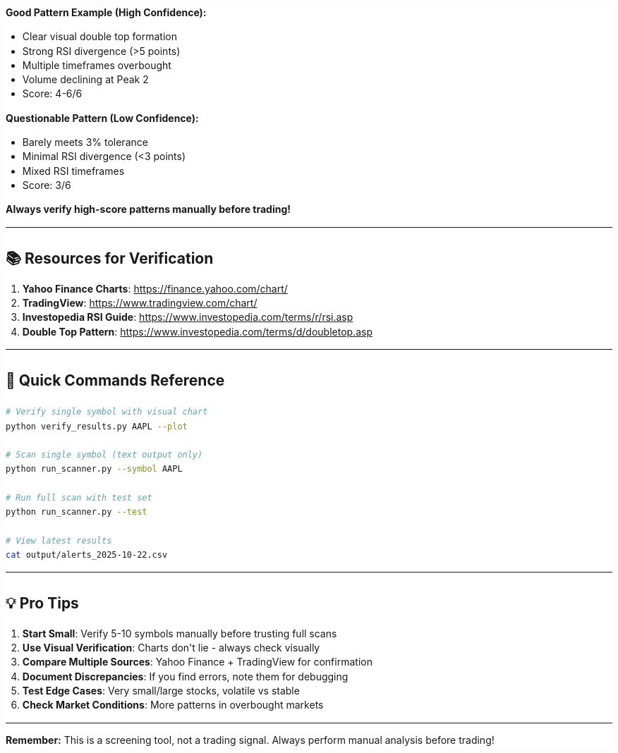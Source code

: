 **Good Pattern Example (High Confidence):**
- Clear visual double top formation
- Strong RSI divergence (>5 points)
- Multiple timeframes overbought
- Volume declining at Peak 2
- Score: 4-6/6

**Questionable Pattern (Low Confidence):**
- Barely meets 3% tolerance
- Minimal RSI divergence (<3 points)
- Mixed RSI timeframes
- Score: 3/6

**Always verify high-score patterns manually before trading!**

---

## 📚 Resources for Verification

1. **Yahoo Finance Charts**: https://finance.yahoo.com/chart/
2. **TradingView**: https://www.tradingview.com/chart/
3. **Investopedia RSI Guide**: https://www.investopedia.com/terms/r/rsi.asp
4. **Double Top Pattern**: https://www.investopedia.com/terms/d/doubletop.asp

---

## 🔧 Quick Commands Reference

```bash
# Verify single symbol with visual chart
python verify_results.py AAPL --plot

# Scan single symbol (text output only)
python run_scanner.py --symbol AAPL

# Run full scan with test set
python run_scanner.py --test

# View latest results
cat output/alerts_2025-10-22.csv
```

---

## 💡 Pro Tips

1. **Start Small**: Verify 5-10 symbols manually before trusting full scans
2. **Use Visual Verification**: Charts don't lie - always check visually
3. **Compare Multiple Sources**: Yahoo Finance + TradingView for confirmation
4. **Document Discrepancies**: If you find errors, note them for debugging
5. **Test Edge Cases**: Very small/large stocks, volatile vs stable
6. **Check Market Conditions**: More patterns in overbought markets

---

**Remember:** This is a screening tool, not a trading signal. Always perform manual analysis before trading!